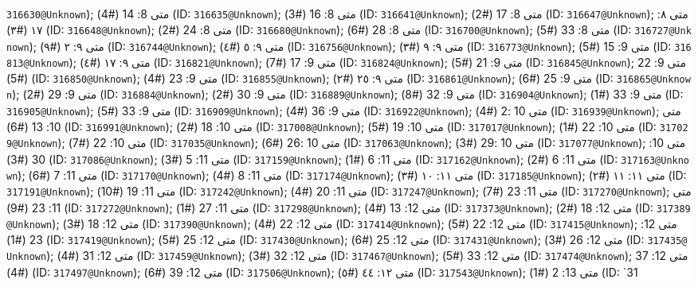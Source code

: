 `316630@Unknown`); متى 8: 14 (#4) (ID: `316635@Unknown`); متى 8: 16 (#3) (ID: `316641@Unknown`); متى 8: 17 (#2) (ID: `316647@Unknown`); متى ٨: ١٧ (#٣) (ID: `316648@Unknown`); متى 8: 24 (#2) (ID: `316680@Unknown`); متى 8: 28 (#6) (ID: `316700@Unknown`); متى 8: 33 (#5) (ID: `316727@Unknown`); متى ٩: ٢ (#٩) (ID: `316744@Unknown`); متى ٩: ٥ (#٤) (ID: `316756@Unknown`); متى ٩: ٩ (#٣) (ID: `316773@Unknown`); متى 9: 15 (#5) (ID: `316813@Unknown`); متى ٩: ١٧ (#٤) (ID: `316821@Unknown`); متى 9: 17 (#7) (ID: `316824@Unknown`); متى 9: 21 (#5) (ID: `316845@Unknown`); متى 9: 22 (#5) (ID: `316850@Unknown`); متى 9: 23 (#4) (ID: `316855@Unknown`); متى ٩: ٢٥ (#٢) (ID: `316861@Unknown`); متى 9: 25 (#6) (ID: `316865@Unknown`); متى 9: 29 (#2) (ID: `316884@Unknown`); متى 9: 30 (#2) (ID: `316889@Unknown`); متى 9: 32 (#8) (ID: `316904@Unknown`); متى 9: 33 (#1) (ID: `316905@Unknown`); متى 9: 33 (#5) (ID: `316909@Unknown`); متى 9: 36 (#4) (ID: `316922@Unknown`); متى 10 :2 (#4) (ID: `316939@Unknown`); متى 10: 13 (#6) (ID: `316991@Unknown`); متى 10: 18 (#2) (ID: `317008@Unknown`); متى 10: 19 (#5) (ID: `317017@Unknown`); متى 10: 22 (#1) (ID: `317029@Unknown`); متى 10: 22 (#7) (ID: `317035@Unknown`); متى 10 :26 (#6) (ID: `317063@Unknown`); متى 10 :29 (#3) (ID: `317077@Unknown`); متى 10: 30 (#3) (ID: `317086@Unknown`); متى 11: 5 (#3) (ID: `317159@Unknown`); متى 11: 6 (#1) (ID: `317162@Unknown`); متى 11: 6 (#2) (ID: `317163@Unknown`); متى 11: 7 (#6) (ID: `317170@Unknown`); متى 11: 8 (#4) (ID: `317174@Unknown`); متى ١١: ١٠ (#٣) (ID: `317185@Unknown`); متى ١١: ١١ (#٢) (ID: `317191@Unknown`); متى 11: 19 (#10) (ID: `317242@Unknown`); متى 11: 20 (#4) (ID: `317247@Unknown`); متى 11: 23 (#7) (ID: `317270@Unknown`); متى 11: 23 (#9) (ID: `317272@Unknown`); متى 11: 27 (#1) (ID: `317298@Unknown`); متى 12: 13 (#4) (ID: `317373@Unknown`); متى 12: 18 (#2) (ID: `317389@Unknown`); متى 12: 18 (#3) (ID: `317390@Unknown`); متى 12: 22 (#4) (ID: `317414@Unknown`); متى 12: 22 (#5) (ID: `317415@Unknown`); متى 12: 23  (#1) (ID: `317419@Unknown`); متى 12: 25 (#5) (ID: `317430@Unknown`); متى 12: 25 (#6) (ID: `317431@Unknown`); متى 12: 26 (#3) (ID: `317435@Unknown`); متى 12: 31 (#4) (ID: `317459@Unknown`); متى 12: 32 (#3) (ID: `317467@Unknown`); متى 12: 33 (#5) (ID: `317474@Unknown`); متى 12: 37 (#4) (ID: `317497@Unknown`); متى 12: 39 (#6) (ID: `317506@Unknown`); متى ١٢: ٤٤ (#٥) (ID: `317543@Unknown`); متى 13: 2 (#1) (ID: `31